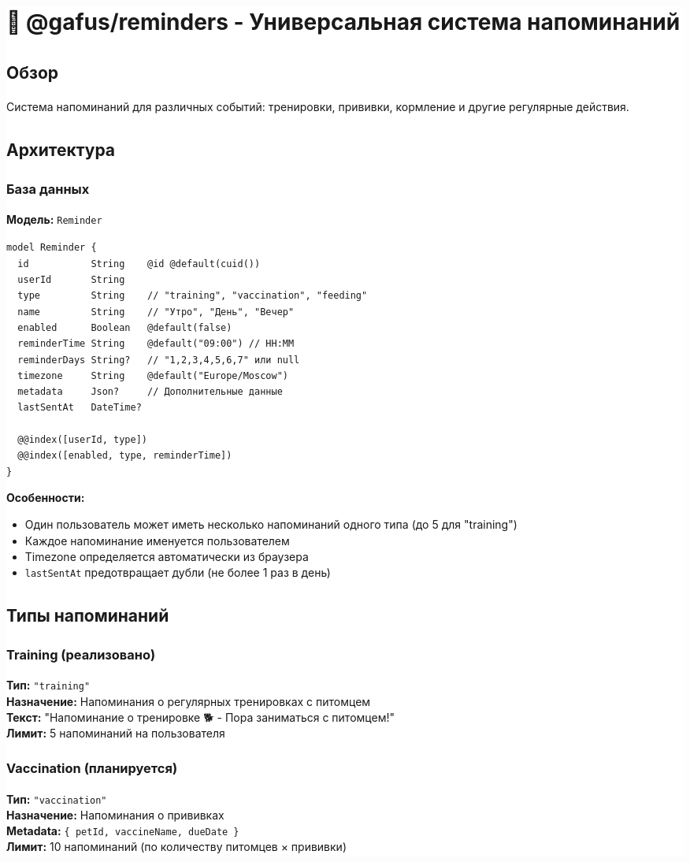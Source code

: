 # 🔔 @gafus/reminders - Универсальная система напоминаний

## Обзор

Система напоминаний для различных событий: тренировки, прививки, кормление и другие регулярные действия.

## Архитектура

### База данных

**Модель:** `Reminder`

```prisma
model Reminder {
  id           String    @id @default(cuid())
  userId       String
  type         String    // "training", "vaccination", "feeding"
  name         String    // "Утро", "День", "Вечер"
  enabled      Boolean   @default(false)
  reminderTime String    @default("09:00") // HH:MM
  reminderDays String?   // "1,2,3,4,5,6,7" или null
  timezone     String    @default("Europe/Moscow")
  metadata     Json?     // Дополнительные данные
  lastSentAt   DateTime?
  
  @@index([userId, type])
  @@index([enabled, type, reminderTime])
}
```

**Особенности:**
- Один пользователь может иметь несколько напоминаний одного типа (до 5 для "training")
- Каждое напоминание именуется пользователем
- Timezone определяется автоматически из браузера
- `lastSentAt` предотвращает дубли (не более 1 раз в день)

## Типы напоминаний

### Training (реализовано)

**Тип:** `"training"`  
**Назначение:** Напоминания о регулярных тренировках с питомцем  
**Текст:** "Напоминание о тренировке 🐕 - Пора заниматься с питомцем!"  
**Лимит:** 5 напоминаний на пользователя

### Vaccination (планируется)

**Тип:** `"vaccination"`  
**Назначение:** Напоминания о прививках  
**Metadata:** `{ petId, vaccineName, dueDate }`  
**Лимит:** 10 напоминаний (по количеству питомцев × прививки)
